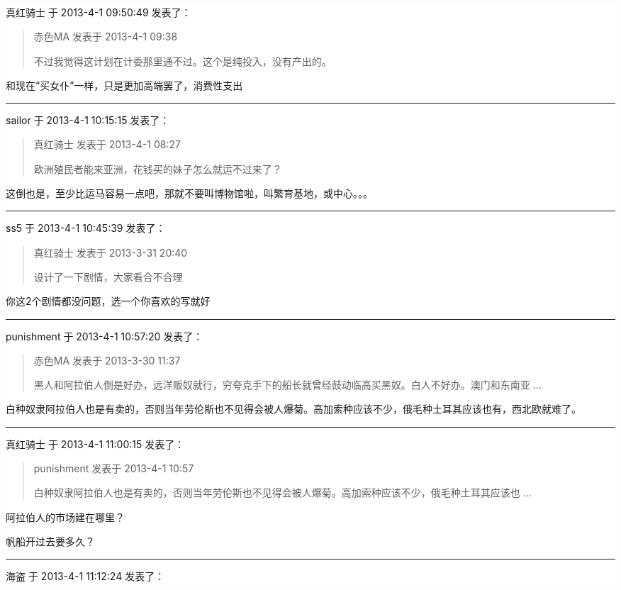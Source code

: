 真红骑士 于 2013-4-1 09:50:49 发表了：

> 赤色MA 发表于 2013-4-1 09:38
> 
> 不过我觉得这计划在计委那里通不过。这个是纯投入，没有产出的。



和现在“买女仆”一样，只是更加高端罢了，消费性支出

---------

sailor 于 2013-4-1 10:15:15 发表了：

> 真红骑士 发表于 2013-4-1 08:27
> 
> 欧洲殖民者能来亚洲，花钱买的妹子怎么就运不过来了？



这倒也是，至少比运马容易一点吧，那就不要叫博物馆啦，叫繁育基地，或中心。。。

---------

ss5 于 2013-4-1 10:45:39 发表了：

> 真红骑士 发表于 2013-3-31 20:40
> 
> 设计了一下剧情，大家看合不合理



你这2个剧情都没问题，选一个你喜欢的写就好

---------

punishment 于 2013-4-1 10:57:20 发表了：

> 赤色MA 发表于 2013-3-30 11:37
> 
> 黑人和阿拉伯人倒是好办，远洋贩奴就行，穷夸克手下的船长就曾经鼓动临高买黑奴。白人不好办。澳门和东南亚 ...



白种奴隶阿拉伯人也是有卖的，否则当年劳伦斯也不见得会被人爆菊。高加索种应该不少，俄毛种土耳其应该也有，西北欧就难了。

---------

真红骑士 于 2013-4-1 11:00:15 发表了：

> punishment 发表于 2013-4-1 10:57
> 
> 白种奴隶阿拉伯人也是有卖的，否则当年劳伦斯也不见得会被人爆菊。高加索种应该不少，俄毛种土耳其应该也 ...



阿拉伯人的市场建在哪里？

帆船开过去要多久？

---------

海盗 于 2013-4-1 11:12:24 发表了：
